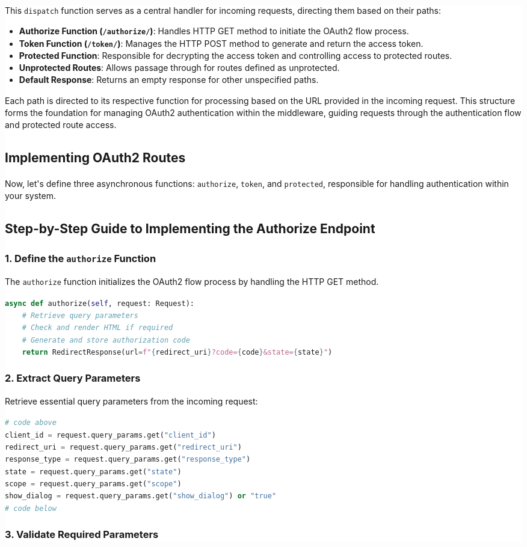 This `dispatch` function serves as a central handler for incoming requests, directing them based on their paths:

- **Authorize Function (`/authorize/`)**: Handles HTTP GET method to initiate the OAuth2 flow process.
- **Token Function (`/token/`)**: Manages the HTTP POST method to generate and return the access token.
- **Protected Function**: Responsible for decrypting the access token and controlling access to protected routes.
- **Unprotected Routes**: Allows passage through for routes defined as unprotected.
- **Default Response**: Returns an empty response for other unspecified paths.

Each path is directed to its respective function for processing based on the URL provided in the incoming request. This structure forms the foundation for managing OAuth2 authentication within the middleware, guiding requests through the authentication flow and protected route access.

## **Implementing OAuth2 Routes**

Now, let's define three asynchronous functions: `authorize`, `token`, and `protected`, responsible for handling authentication within your system.

## Step-by-Step Guide to Implementing the Authorize Endpoint

### 1. Define the `authorize` Function

The `authorize` function initializes the OAuth2 flow process by handling the HTTP GET method.

```python
async def authorize(self, request: Request):
    # Retrieve query parameters
    # Check and render HTML if required
    # Generate and store authorization code
    return RedirectResponse(url=f"{redirect_uri}?code={code}&state={state}")
```

### 2. Extract Query Parameters

Retrieve essential query parameters from the incoming request:

```python
# code above
client_id = request.query_params.get("client_id")
redirect_uri = request.query_params.get("redirect_uri")
response_type = request.query_params.get("response_type")
state = request.query_params.get("state")
scope = request.query_params.get("scope")
show_dialog = request.query_params.get("show_dialog") or "true"
# code below
```

### 3. Validate Required Parameters
